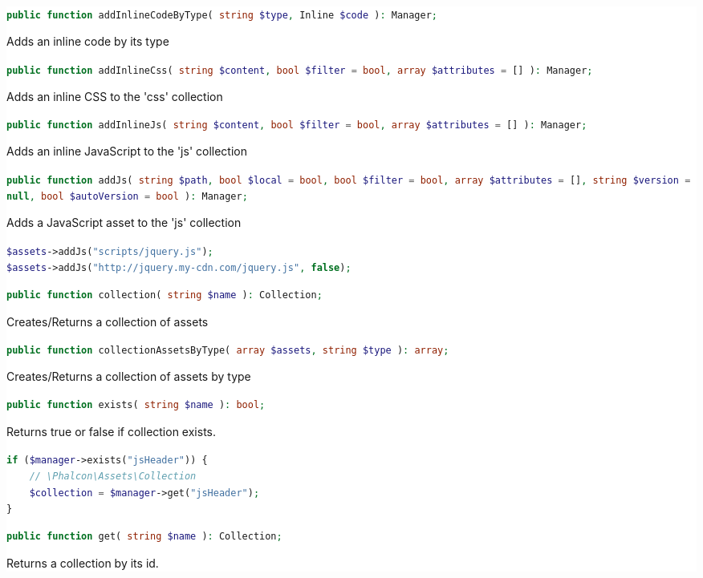 
```php
public function addInlineCodeByType( string $type, Inline $code ): Manager;
```
Adds an inline code by its type


```php
public function addInlineCss( string $content, bool $filter = bool, array $attributes = [] ): Manager;
```
Adds an inline CSS to the 'css' collection


```php
public function addInlineJs( string $content, bool $filter = bool, array $attributes = [] ): Manager;
```
Adds an inline JavaScript to the 'js' collection


```php
public function addJs( string $path, bool $local = bool, bool $filter = bool, array $attributes = [], string $version = null, bool $autoVersion = bool ): Manager;
```
Adds a JavaScript asset to the 'js' collection

```php
$assets->addJs("scripts/jquery.js");
$assets->addJs("http://jquery.my-cdn.com/jquery.js", false);
```


```php
public function collection( string $name ): Collection;
```
Creates/Returns a collection of assets


```php
public function collectionAssetsByType( array $assets, string $type ): array;
```
Creates/Returns a collection of assets by type


```php
public function exists( string $name ): bool;
```
Returns true or false if collection exists.

```php
if ($manager->exists("jsHeader")) {
    // \Phalcon\Assets\Collection
    $collection = $manager->get("jsHeader");
}
```


```php
public function get( string $name ): Collection;
```
Returns a collection by its id.
